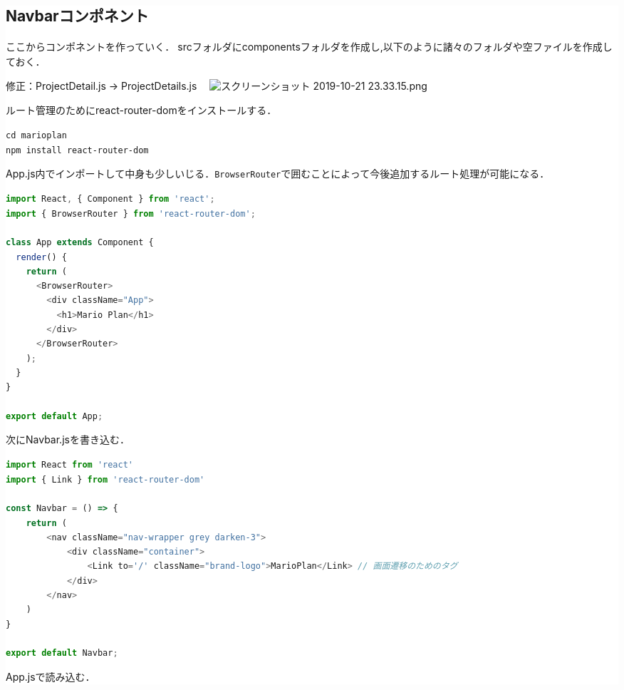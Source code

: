 ## Navbarコンポネント
ここからコンポネントを作っていく．
srcフォルダにcomponentsフォルダを作成し,以下のように諸々のフォルダや空ファイルを作成しておく．

修正：ProjectDetail.js → ProjectDetails.js　
<img width="167" alt="スクリーンショット 2019-10-21 23.33.15.png" src="https://qiita-image-store.s3.ap-northeast-1.amazonaws.com/0/331294/6eede91e-7765-3836-9a32-2b7c340b2a1c.png">

ルート管理のためにreact-router-domをインストールする．

```
cd marioplan
npm install react-router-dom
```

App.js内でインポートして中身も少しいじる．`BrowserRouter`で囲むことによって今後追加するルート処理が可能になる．

```src/App.js
import React, { Component } from 'react';
import { BrowserRouter } from 'react-router-dom';

class App extends Component {
  render() {
    return (
      <BrowserRouter>
        <div className="App">
          <h1>Mario Plan</h1>
        </div>
      </BrowserRouter>
    );
  }
}

export default App;
```
次にNavbar.jsを書き込む．

```layout/Navbar.js
import React from 'react'
import { Link } from 'react-router-dom'

const Navbar = () => { 
    return (
        <nav className="nav-wrapper grey darken-3"> 
            <div className="container">
                <Link to='/' className="brand-logo">MarioPlan</Link> // 画面遷移のためのタグ
            </div>
        </nav>
    )
}

export default Navbar;
```
App.jsで読み込む．

